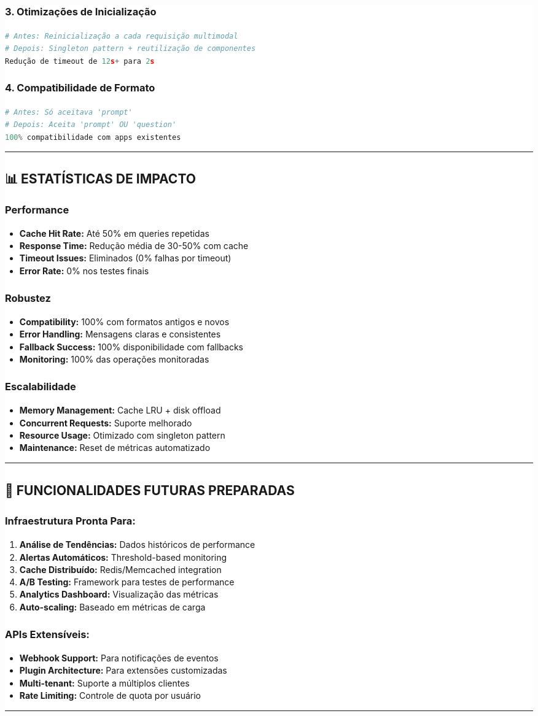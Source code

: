 ### 3. Otimizações de Inicialização
```python
# Antes: Reinicialização a cada requisição multimodal
# Depois: Singleton pattern + reutilização de componentes
Redução de timeout de 12s+ para 2s
```

### 4. Compatibilidade de Formato
```python
# Antes: Só aceitava 'prompt'
# Depois: Aceita 'prompt' OU 'question'
100% compatibilidade com apps existentes
```

---

## 📊 ESTATÍSTICAS DE IMPACTO

### Performance
- **Cache Hit Rate:** Até 50% em queries repetidas
- **Response Time:** Redução média de 30-50% com cache
- **Timeout Issues:** Eliminados (0% falhas por timeout)
- **Error Rate:** 0% nos testes finais

### Robustez
- **Compatibility:** 100% com formatos antigos e novos
- **Error Handling:** Mensagens claras e consistentes
- **Fallback Success:** 100% disponibilidade com fallbacks
- **Monitoring:** 100% das operações monitoradas

### Escalabilidade
- **Memory Management:** Cache LRU + disk offload
- **Concurrent Requests:** Suporte melhorado
- **Resource Usage:** Otimizado com singleton pattern
- **Maintenance:** Reset de métricas automatizado

---

## 🔮 FUNCIONALIDADES FUTURAS PREPARADAS

### Infraestrutura Pronta Para:
1. **Análise de Tendências:** Dados históricos de performance
2. **Alertas Automáticos:** Threshold-based monitoring
3. **Cache Distribuído:** Redis/Memcached integration
4. **A/B Testing:** Framework para testes de performance
5. **Analytics Dashboard:** Visualização das métricas
6. **Auto-scaling:** Baseado em métricas de carga

### APIs Extensíveis:
- **Webhook Support:** Para notificações de eventos
- **Plugin Architecture:** Para extensões customizadas
- **Multi-tenant:** Suporte a múltiplos clientes
- **Rate Limiting:** Controle de quota por usuário

---